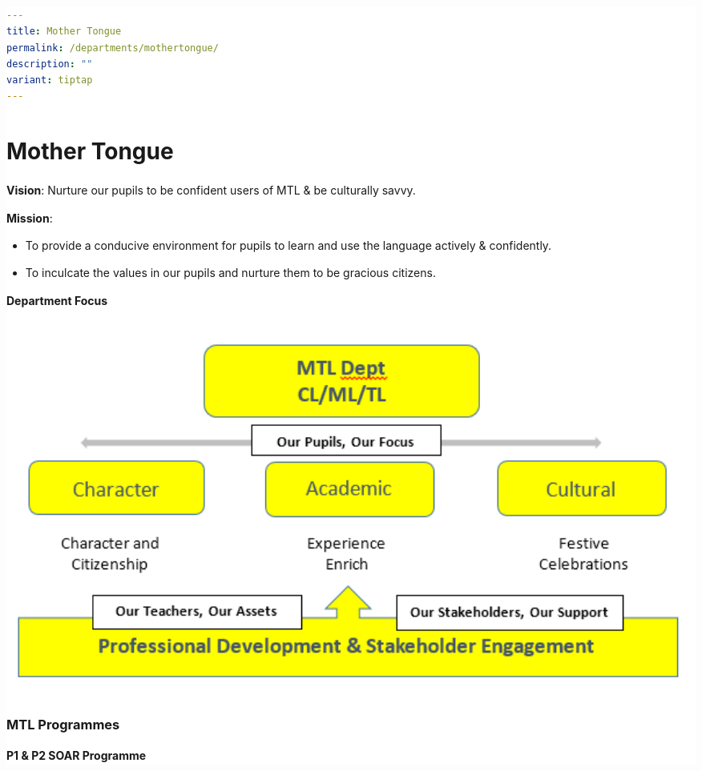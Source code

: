 ```yaml
---
title: Mother Tongue
permalink: /departments/mothertongue/
description: ""
variant: tiptap
---
```

<h1>Mother Tongue</h1>
<p><strong>Vision</strong>: Nurture our pupils to be confident users of MTL
&amp; be culturally savvy.</p>
<p><strong>Mission</strong>:</p>
<ul data-tight="true" class="tight">
<li>
<p>To provide a conducive environment for pupils to learn and use the language
actively &amp; confidently.</p>
</li>
<li>
<p>To inculcate the values in our pupils and nurture them to be gracious
citizens.</p>
</li>
</ul>
<p><strong>Department Focus</strong>
</p>
<div class="isomer-image-wrapper">
<img style="width: 100%" height="auto" width="100%" alt="" src="/images/Department%20Focus.png">
</div>
<h3><strong>MTL Programmes</strong> </h3>
<p><strong>P1 &amp; P2 SOAR Programme</strong>
</p>
<div class="isomer-image-wrapper">
